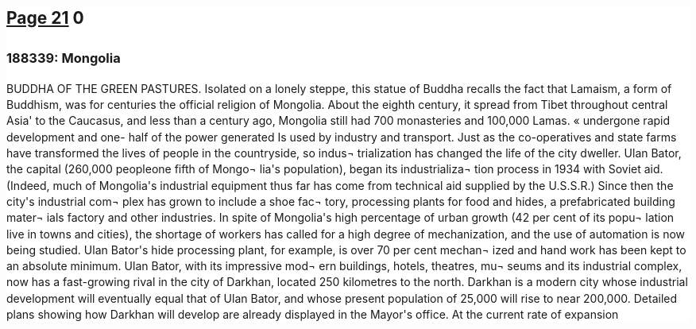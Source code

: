 ## [Page 21](058738engo.pdf#page=21) 0

### 188339: Mongolia

BUDDHA OF THE GREEN
PASTURES. Isolated on a
lonely steppe, this statue of
Buddha recalls the fact
that Lamaism, a form of
Buddhism, was for centuries
the official religion of
Mongolia. About the eighth
century, it spread from
Tibet throughout central
Asia' to the Caucasus,
and less than a century ago,
Mongolia still had
700 monasteries and
100,000 Lamas.
«
undergone rapid development and one-
half of the power generated Is used
by industry and transport.
Just as the co-operatives and state
farms have transformed the lives of
people in the countryside, so indus¬
trialization has changed the life of the
city dweller. Ulan Bator, the capital
(260,000 peopleone fifth of Mongo¬
lia's population), began its industrializa¬
tion process in 1934 with Soviet aid.
(Indeed, much of Mongolia's industrial
equipment thus far has come from
technical aid supplied by the U.S.S.R.)
Since then the city's industrial com¬
plex has grown to include a shoe fac¬
tory, processing plants for food and
hides, a prefabricated building mater¬
ials factory and other industries. In
spite of Mongolia's high percentage of
urban growth (42 per cent of its popu¬
lation live in towns and cities), the
shortage of workers has called for a
high degree of mechanization, and the
use of automation is now being studied.
Ulan Bator's hide processing plant, for
example, is over 70 per cent mechan¬
ized and hand work has been kept to
an absolute minimum.
Ulan Bator, with its impressive mod¬
ern buildings, hotels, theatres, mu¬
seums and its industrial complex, now
has a fast-growing rival in the city of
Darkhan, located 250 kilometres to the
north.
Darkhan is a modern city whose
industrial development will eventually
equal that of Ulan Bator, and whose
present population of 25,000 will rise to
near 200,000. Detailed plans showing
how Darkhan will develop are already
displayed in the Mayor's office.
At the current rate of expansion